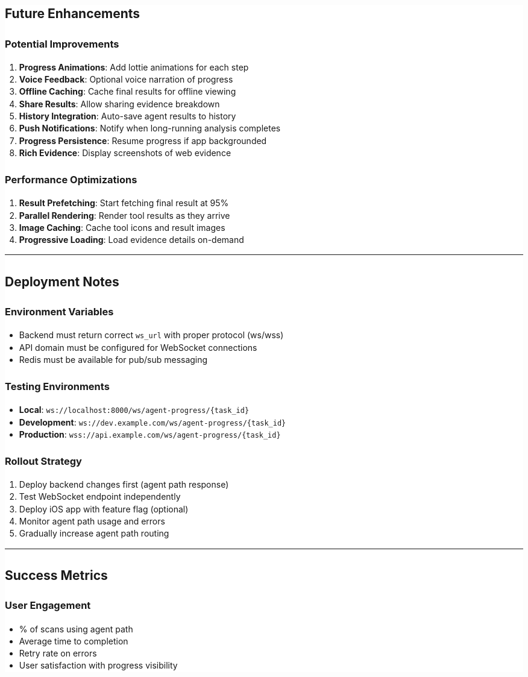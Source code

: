 
## Future Enhancements

### Potential Improvements
1. **Progress Animations**: Add lottie animations for each step
2. **Voice Feedback**: Optional voice narration of progress
3. **Offline Caching**: Cache final results for offline viewing
4. **Share Results**: Allow sharing evidence breakdown
5. **History Integration**: Auto-save agent results to history
6. **Push Notifications**: Notify when long-running analysis completes
7. **Progress Persistence**: Resume progress if app backgrounded
8. **Rich Evidence**: Display screenshots of web evidence

### Performance Optimizations
1. **Result Prefetching**: Start fetching final result at 95%
2. **Parallel Rendering**: Render tool results as they arrive
3. **Image Caching**: Cache tool icons and result images
4. **Progressive Loading**: Load evidence details on-demand

---

## Deployment Notes

### Environment Variables
- Backend must return correct `ws_url` with proper protocol (ws/wss)
- API domain must be configured for WebSocket connections
- Redis must be available for pub/sub messaging

### Testing Environments
- **Local**: `ws://localhost:8000/ws/agent-progress/{task_id}`
- **Development**: `ws://dev.example.com/ws/agent-progress/{task_id}`
- **Production**: `wss://api.example.com/ws/agent-progress/{task_id}`

### Rollout Strategy
1. Deploy backend changes first (agent path response)
2. Test WebSocket endpoint independently
3. Deploy iOS app with feature flag (optional)
4. Monitor agent path usage and errors
5. Gradually increase agent path routing

---

## Success Metrics

### User Engagement
- % of scans using agent path
- Average time to completion
- Retry rate on errors
- User satisfaction with progress visibility
